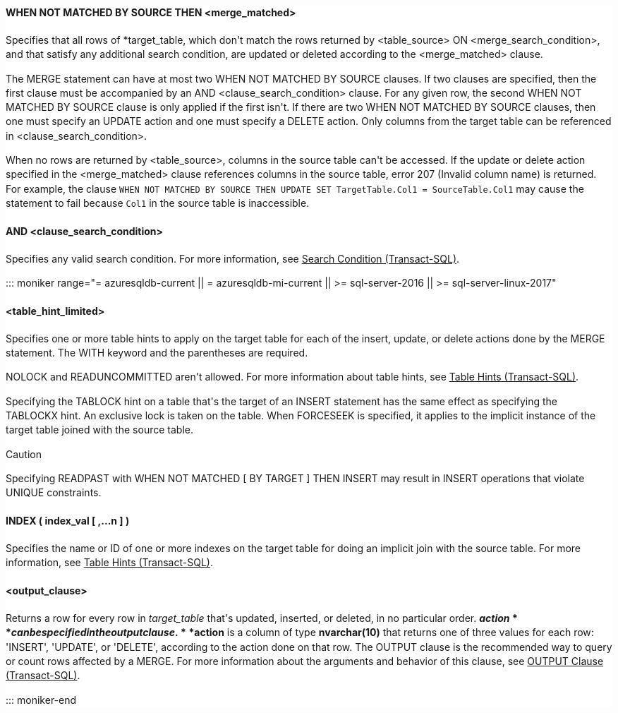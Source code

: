 #### WHEN NOT MATCHED BY SOURCE THEN \<merge_matched>  
Specifies that all rows of *target_table, which don't match the rows returned by \<table_source> ON \<merge_search_condition>, and that satisfy any additional search condition, are updated or deleted according to the \<merge_matched> clause.  
  
The MERGE statement can have at most two WHEN NOT MATCHED BY SOURCE clauses. If two clauses are specified, then the first clause must be accompanied by an AND \<clause_search_condition> clause. For any given row, the second WHEN NOT MATCHED BY SOURCE clause is only applied if the first isn't. If there are two WHEN NOT MATCHED BY SOURCE clauses, then one must specify an UPDATE action and one must specify a DELETE action. Only columns from the target table can be referenced in \<clause_search_condition>.  
  
When no rows are returned by \<table_source>, columns in the source table can't be accessed. If the update or delete action specified in the \<merge_matched> clause references columns in the source table, error 207 (Invalid column name) is returned. For example, the clause `WHEN NOT MATCHED BY SOURCE THEN UPDATE SET TargetTable.Col1 = SourceTable.Col1` may cause the statement to fail because `Col1` in the source table is inaccessible.  
  
#### AND \<clause_search_condition>  
Specifies any valid search condition. For more information, see [Search Condition &#40;Transact-SQL&#41;](../../t-sql/queries/search-condition-transact-sql.md).  
  
::: moniker range="= azuresqldb-current || = azuresqldb-mi-current || >= sql-server-2016 || >= sql-server-linux-2017"
#### \<table_hint_limited>  
Specifies one or more table hints to apply on the target table for each of the insert, update, or delete actions done by the MERGE statement. The WITH keyword and the parentheses are required.  
  
NOLOCK and READUNCOMMITTED aren't allowed. For more information about table hints, see [Table Hints &#40;Transact-SQL&#41;](../../t-sql/queries/hints-transact-sql-table.md).  
  
Specifying the TABLOCK hint on a table that's the target of an INSERT statement has the same effect as specifying the TABLOCKX hint. An exclusive lock is taken on the table. When FORCESEEK is specified, it applies to the implicit instance of the target table joined with the source table.  
  
> [!CAUTION]  
> Specifying READPAST with WHEN NOT MATCHED [ BY TARGET ] THEN INSERT may result in INSERT operations that violate UNIQUE constraints.  
  
#### INDEX ( index_val [ ,...n ] )  
Specifies the name or ID of one or more indexes on the target table for doing an implicit join with the source table. For more information, see [Table Hints &#40;Transact-SQL&#41;](../../t-sql/queries/hints-transact-sql-table.md).  
  
#### \<output_clause>  
Returns a row for every row in *target_table* that's updated, inserted, or deleted, in no particular order. **$action** can be specified in the output clause. **$action** is a column of type **nvarchar(10)** that returns one of three values for each row: 'INSERT', 'UPDATE', or 'DELETE', according to the action done on that row. The OUTPUT clause is the recommended way to query or count rows affected by a MERGE. For more information about the arguments and behavior of this clause, see [OUTPUT Clause &#40;Transact-SQL&#41;](../../t-sql/queries/output-clause-transact-sql.md).  

::: moniker-end
